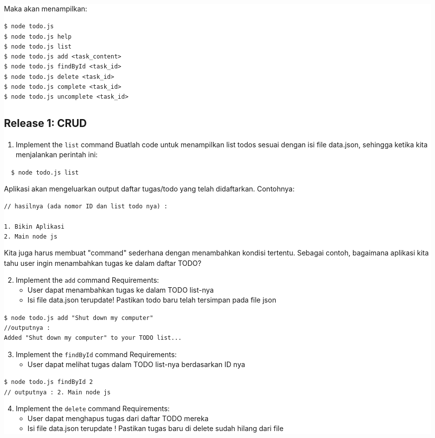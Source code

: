 Maka akan menampilkan:

```
$ node todo.js
$ node todo.js help
$ node todo.js list
$ node todo.js add <task_content>
$ node todo.js findById <task_id>
$ node todo.js delete <task_id>
$ node todo.js complete <task_id>
$ node todo.js uncomplete <task_id>
```

## Release 1: CRUD

1. Implement the `list` command
   Buatlah code untuk menampilkan list todos sesuai dengan isi file data.json, sehingga ketika kita menjalankan perintah ini:

```
  $ node todo.js list
```

Aplikasi akan mengeluarkan output daftar tugas/todo yang telah didaftarkan. Contohnya:

```
// hasilnya (ada nomor ID dan list todo nya) :

1. Bikin Aplikasi
2. Main node js
```

Kita juga harus membuat "command" sederhana dengan menambahkan kondisi tertentu. Sebagai contoh, bagaimana aplikasi kita tahu user ingin menambahkan tugas ke dalam daftar TODO?

2. Implement the `add` command
   Requirements:
    - User dapat menambahkan tugas ke dalam TODO list-nya
    - Isi file data.json terupdate! Pastikan todo baru telah tersimpan pada file json

```
$ node todo.js add "Shut down my computer"
//outputnya :
Added "Shut down my computer" to your TODO list...
```

3. Implement the `findById` command
   Requirements:
    - User dapat melihat tugas dalam TODO list-nya berdasarkan ID nya

```
$ node todo.js findById 2
// outputnya : 2. Main node js
```

4. Implement the `delete` command
   Requirements:
    - User dapat menghapus tugas dari daftar TODO mereka
    - Isi file data.json terupdate ! Pastikan tugas baru di delete sudah hilang dari file
